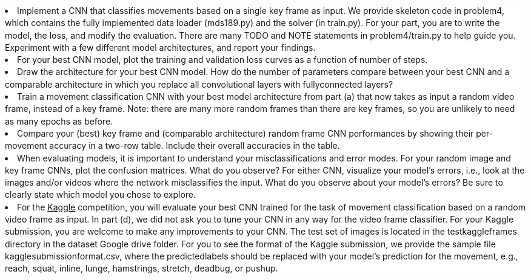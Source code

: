  <li>Implement a CNN that classifies movements based on a single key frame as input. We provide skeleton code in problem4, which contains the fully implemented data loader (mds189.py) and the solver (in train.py). For your part, you are to write the model, the loss, and modify the evaluation. There are many TODO and NOTE statements in problem4/train.py to help guide you. Experiment with a few different model architectures, and report your findings.</li>

 <li>For your best CNN model, plot the training and validation loss curves as a function of number of steps.</li>

 <li>Draw the architecture for your best CNN model. How do the number of parameters compare between your best CNN and a comparable architecture in which you replace all convolutional layers with fullyconnected layers?</li>

 <li>Train a movement classification CNN with your best model architecture from part (a) that now takes as input a random video frame, instead of a key frame. Note: there are many more random frames than there are key frames, so you are unlikely to need as many epochs as before.</li>

 <li>Compare your (best) key frame and (comparable architecture) random frame CNN performances by showing their per-movement accuracy in a two-row table. Include their overall accuracies in the table.</li>

 <li>When evaluating models, it is important to understand your misclassifications and error modes. For your random image and key frame CNNs, plot the confusion matrices. What do you observe? For either CNN, visualize your model’s errors, i.e., look at the images and/or videos where the network misclassifies the input. What do you observe about your model’s errors? Be sure to clearly state which model you chose to explore.</li>

 <li>For the <a href="https://www.kaggle.com/t/b500e3c2fb904ed9a5699234d3469894">Kaggle</a> competition, you will evaluate your best CNN trained for the task of movement classification based on a random video frame as input. In part (d), we did not ask you to tune your CNN in any way for the video frame classifier. For your Kaggle submission, you are welcome to make any improvements to your CNN. The test set of images is located in the testkaggleframes directory in the dataset Google drive folder. For you to see the format of the Kaggle submission, we provide the sample file kagglesubmissionformat.csv, where the predictedlabels should be replaced with your model’s prediction for the movement, e.g., reach, squat, inline, lunge, hamstrings, stretch, deadbug, or pushup.</li>

</ul>